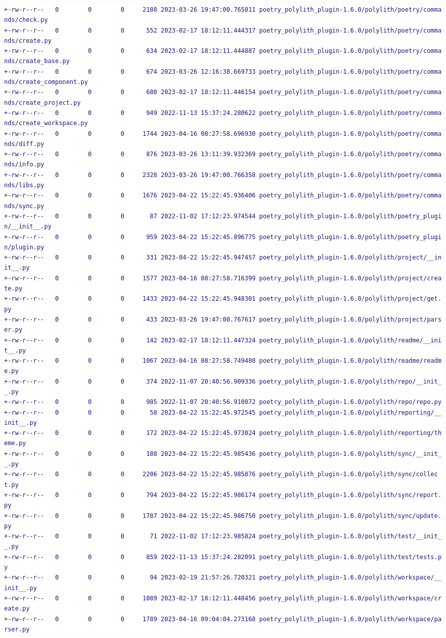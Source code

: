 ```diff
+-rw-r--r--   0        0        0     2188 2023-03-26 19:47:00.765011 poetry_polylith_plugin-1.6.0/polylith/poetry/commands/check.py
+-rw-r--r--   0        0        0      552 2023-02-17 18:12:11.444317 poetry_polylith_plugin-1.6.0/polylith/poetry/commands/create.py
+-rw-r--r--   0        0        0      634 2023-02-17 18:12:11.444887 poetry_polylith_plugin-1.6.0/polylith/poetry/commands/create_base.py
+-rw-r--r--   0        0        0      674 2023-03-26 12:16:38.669733 poetry_polylith_plugin-1.6.0/polylith/poetry/commands/create_component.py
+-rw-r--r--   0        0        0      680 2023-02-17 18:12:11.446154 poetry_polylith_plugin-1.6.0/polylith/poetry/commands/create_project.py
+-rw-r--r--   0        0        0      949 2022-11-13 15:37:24.280622 poetry_polylith_plugin-1.6.0/polylith/poetry/commands/create_workspace.py
+-rw-r--r--   0        0        0     1744 2023-04-16 08:27:58.696930 poetry_polylith_plugin-1.6.0/polylith/poetry/commands/diff.py
+-rw-r--r--   0        0        0      876 2023-03-26 13:11:39.932369 poetry_polylith_plugin-1.6.0/polylith/poetry/commands/info.py
+-rw-r--r--   0        0        0     2328 2023-03-26 19:47:00.766358 poetry_polylith_plugin-1.6.0/polylith/poetry/commands/libs.py
+-rw-r--r--   0        0        0     1676 2023-04-22 15:22:45.936406 poetry_polylith_plugin-1.6.0/polylith/poetry/commands/sync.py
+-rw-r--r--   0        0        0       87 2022-11-02 17:12:23.974544 poetry_polylith_plugin-1.6.0/polylith/poetry_plugin/__init__.py
+-rw-r--r--   0        0        0      959 2023-04-22 15:22:45.896775 poetry_polylith_plugin-1.6.0/polylith/poetry_plugin/plugin.py
+-rw-r--r--   0        0        0      331 2023-04-22 15:22:45.947457 poetry_polylith_plugin-1.6.0/polylith/project/__init__.py
+-rw-r--r--   0        0        0     1577 2023-04-16 08:27:58.716399 poetry_polylith_plugin-1.6.0/polylith/project/create.py
+-rw-r--r--   0        0        0     1433 2023-04-22 15:22:45.948301 poetry_polylith_plugin-1.6.0/polylith/project/get.py
+-rw-r--r--   0        0        0      433 2023-03-26 19:47:00.767617 poetry_polylith_plugin-1.6.0/polylith/project/parser.py
+-rw-r--r--   0        0        0      142 2023-02-17 18:12:11.447324 poetry_polylith_plugin-1.6.0/polylith/readme/__init__.py
+-rw-r--r--   0        0        0     1067 2023-04-16 08:27:58.749480 poetry_polylith_plugin-1.6.0/polylith/readme/readme.py
+-rw-r--r--   0        0        0      374 2022-11-07 20:40:56.909336 poetry_polylith_plugin-1.6.0/polylith/repo/__init__.py
+-rw-r--r--   0        0        0      985 2022-11-07 20:40:56.910072 poetry_polylith_plugin-1.6.0/polylith/repo/repo.py
+-rw-r--r--   0        0        0       58 2023-04-22 15:22:45.972545 poetry_polylith_plugin-1.6.0/polylith/reporting/__init__.py
+-rw-r--r--   0        0        0      172 2023-04-22 15:22:45.973024 poetry_polylith_plugin-1.6.0/polylith/reporting/theme.py
+-rw-r--r--   0        0        0      188 2023-04-22 15:22:45.985436 poetry_polylith_plugin-1.6.0/polylith/sync/__init__.py
+-rw-r--r--   0        0        0     2206 2023-04-22 15:22:45.985876 poetry_polylith_plugin-1.6.0/polylith/sync/collect.py
+-rw-r--r--   0        0        0      794 2023-04-22 15:22:45.986174 poetry_polylith_plugin-1.6.0/polylith/sync/report.py
+-rw-r--r--   0        0        0     1787 2023-04-22 15:22:45.986750 poetry_polylith_plugin-1.6.0/polylith/sync/update.py
+-rw-r--r--   0        0        0       71 2022-11-02 17:12:23.985824 poetry_polylith_plugin-1.6.0/polylith/test/__init__.py
+-rw-r--r--   0        0        0      859 2022-11-13 15:37:24.282091 poetry_polylith_plugin-1.6.0/polylith/test/tests.py
+-rw-r--r--   0        0        0       94 2023-02-19 21:57:26.720321 poetry_polylith_plugin-1.6.0/polylith/workspace/__init__.py
+-rw-r--r--   0        0        0     1089 2023-02-17 18:12:11.448456 poetry_polylith_plugin-1.6.0/polylith/workspace/create.py
+-rw-r--r--   0        0        0     1789 2023-04-16 09:04:04.273168 poetry_polylith_plugin-1.6.0/polylith/workspace/parser.py
```